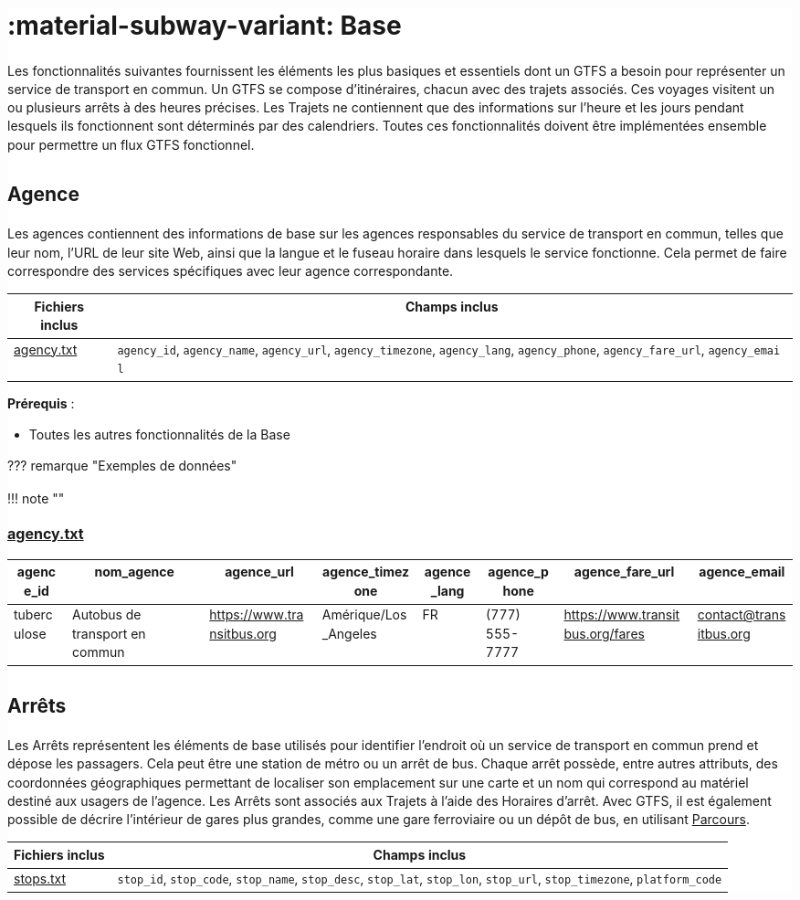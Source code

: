 # :material-subway-variant: Base 
 Les fonctionnalités suivantes fournissent les éléments les plus basiques et essentiels dont un GTFS a besoin pour représenter un service de transport en commun. Un GTFS se compose d’itinéraires, chacun avec des trajets associés. Ces voyages visitent un ou plusieurs arrêts à des heures précises. Les Trajets ne contiennent que des informations sur l’heure et les jours pendant lesquels ils fonctionnent sont déterminés par des calendriers. 
 Toutes ces fonctionnalités doivent être implémentées ensemble pour permettre un flux GTFS fonctionnel. 
 
## Agence 
 
 Les agences contiennent des informations de base sur les agences responsables du service de transport en commun, telles que leur nom, l’URL de leur site Web, ainsi que la langue et le fuseau horaire dans lesquels le service fonctionne. Cela permet de faire correspondre des services spécifiques avec leur agence correspondante. 
 
 | Fichiers inclus | Champs inclus | 
 |------------------------|-------------------| 
 |[agency.txt](../../../documentation/schedule/reference/#agencytxt)| `agency_id`, `agency_name`, `agency_url`, `agency_timezone`, `agency_lang`, `agency_phone`, `agency_fare_url`, `agency_email` | 
 
 **Prérequis** : 
 
 - Toutes les autres fonctionnalités de la Base 
 
 ??? remarque "Exemples de données" 
 
<p style="font-size:16px"> 
</p> 
 !!! note "" 
<p style="font-size:16px"> 
 <a href="../../../documentation/schedule/reference/#agencytxt"><b>agency.txt</b></a><br> 
</p> 
 
 | agence_id | nom_agence | agence_url | agence_timezone | agence_lang | agence_phone | agence_fare_url | agence_email | 
 |-----------|-------------|---------------------------------|-----------|-------------|----------------|----------------------------------|------------------------| 
 | tuberculose | Autobus de transport en commun | https://www.transitbus.org | Amérique/Los_Angeles | FR | (777) 555-7777 | https://www.transitbus.org/fares | contact@transitbus.org | 
 
 
 
## Arrêts 
 
 Les Arrêts représentent les éléments de base utilisés pour identifier l’endroit où un service de transport en commun prend et dépose les passagers. Cela peut être une station de métro ou un arrêt de bus. Chaque arrêt possède, entre autres attributs, des coordonnées géographiques permettant de localiser son emplacement sur une carte et un nom qui correspond au matériel destiné aux usagers de l’agence. Les Arrêts sont associés aux Trajets à l’aide des Horaires d’arrêt. 
 Avec GTFS, il est également possible de décrire l’intérieur de gares plus grandes, comme une gare ferroviaire ou un dépôt de bus, en utilisant [Parcours](/getting_started/fonctionnalités/pathways). 
 
 | Fichiers inclus | Champs inclus | 
 |------------------------|-------------------| 
 |[stops.txt](../../../documentation/schedule/reference/#stopstxt)| `stop_id`, `stop_code`, `stop_name`, `stop_desc`, `stop_lat`, `stop_lon`, `stop_url`, `stop_timezone`, `platform_code` | 
 